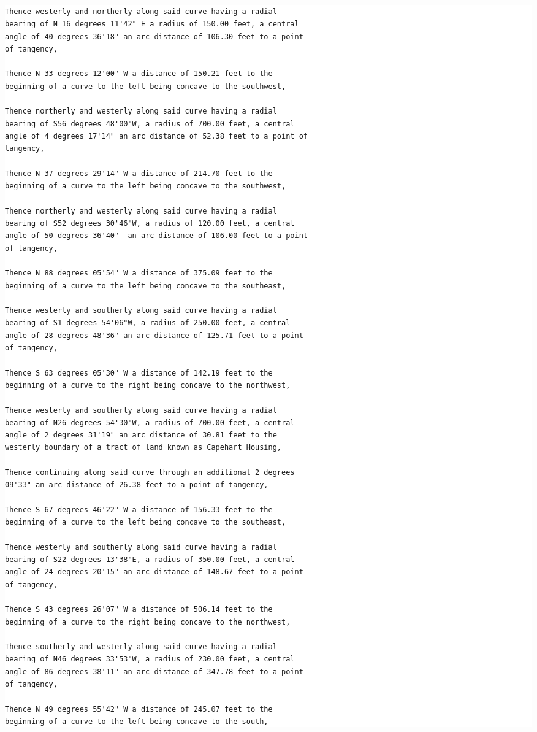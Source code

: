     Thence westerly and northerly along said curve having a radial  
    bearing of N 16 degrees 11'42" E a radius of 150.00 feet, a central  
    angle of 40 degrees 36'18" an arc distance of 106.30 feet to a point  
    of tangency,  
  
    Thence N 33 degrees 12'00" W a distance of 150.21 feet to the  
    beginning of a curve to the left being concave to the southwest,  
  
    Thence northerly and westerly along said curve having a radial  
    bearing of S56 degrees 48'00"W, a radius of 700.00 feet, a central  
    angle of 4 degrees 17'14" an arc distance of 52.38 feet to a point of  
    tangency,  
  
    Thence N 37 degrees 29'14" W a distance of 214.70 feet to the  
    beginning of a curve to the left being concave to the southwest,  
  
    Thence northerly and westerly along said curve having a radial  
    bearing of S52 degrees 30'46"W, a radius of 120.00 feet, a central  
    angle of 50 degrees 36'40"  an arc distance of 106.00 feet to a point  
    of tangency,  
  
    Thence N 88 degrees 05'54" W a distance of 375.09 feet to the  
    beginning of a curve to the left being concave to the southeast,  
  
    Thence westerly and southerly along said curve having a radial  
    bearing of S1 degrees 54'06"W, a radius of 250.00 feet, a central  
    angle of 28 degrees 48'36" an arc distance of 125.71 feet to a point  
    of tangency,  
  
    Thence S 63 degrees 05'30" W a distance of 142.19 feet to the  
    beginning of a curve to the right being concave to the northwest,  
  
    Thence westerly and southerly along said curve having a radial  
    bearing of N26 degrees 54'30"W, a radius of 700.00 feet, a central  
    angle of 2 degrees 31'19" an arc distance of 30.81 feet to the  
    westerly boundary of a tract of land known as Capehart Housing,  
  
    Thence continuing along said curve through an additional 2 degrees  
    09'33" an arc distance of 26.38 feet to a point of tangency,  
  
    Thence S 67 degrees 46'22" W a distance of 156.33 feet to the  
    beginning of a curve to the left being concave to the southeast,  
  
    Thence westerly and southerly along said curve having a radial  
    bearing of S22 degrees 13'38"E, a radius of 350.00 feet, a central  
    angle of 24 degrees 20'15" an arc distance of 148.67 feet to a point  
    of tangency,  
  
    Thence S 43 degrees 26'07" W a distance of 506.14 feet to the  
    beginning of a curve to the right being concave to the northwest,  
  
    Thence southerly and westerly along said curve having a radial  
    bearing of N46 degrees 33'53"W, a radius of 230.00 feet, a central  
    angle of 86 degrees 38'11" an arc distance of 347.78 feet to a point  
    of tangency,  
  
    Thence N 49 degrees 55'42" W a distance of 245.07 feet to the  
    beginning of a curve to the left being concave to the south,  
  